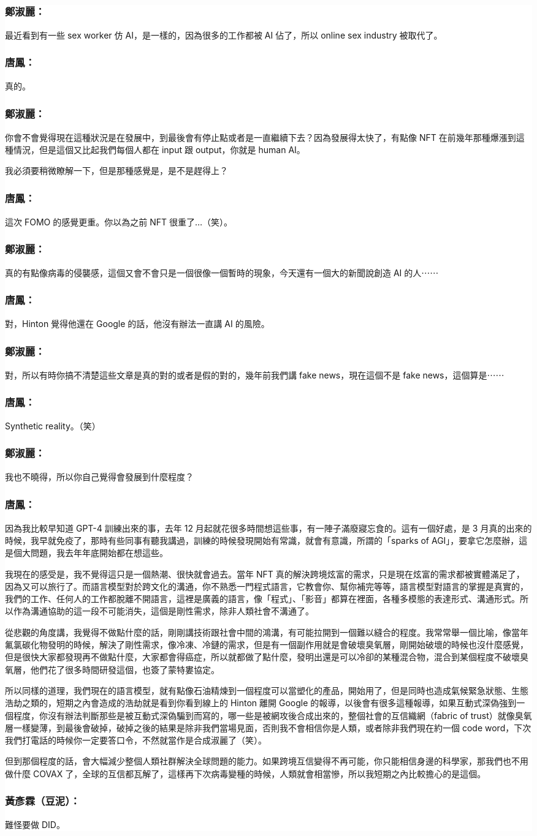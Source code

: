 ### 鄭淑麗：
最近看到有一些 sex worker 仿 AI，是一樣的，因為很多的工作都被 AI 佔了，所以 online sex industry 被取代了。

### 唐鳳：
真的。

### 鄭淑麗：
你會不會覺得現在這種狀況是在發展中，到最後會有停止點或者是一直繼續下去？因為發展得太快了，有點像 NFT 在前幾年那種爆漲到這種情況，但是這個又比起我們每個人都在 input 跟 output，你就是 human AI。

我必須要稍微瞭解一下，但是那種感覺是，是不是趕得上？

### 唐鳳：
這次 FOMO 的感覺更重。你以為之前 NFT 很重了…（笑）。

### 鄭淑麗：
真的有點像病毒的侵襲感，這個又會不會只是一個很像一個暫時的現象，今天還有一個大的新聞說創造 AI 的人⋯⋯

### 唐鳳：
對，Hinton 覺得他還在 Google 的話，他沒有辦法一直講 AI 的風險。

### 鄭淑麗：
對，所以有時你搞不清楚這些文章是真的對的或者是假的對的，幾年前我們講 fake news，現在這個不是 fake news，這個算是⋯⋯

### 唐鳳：
Synthetic reality。（笑）

### 鄭淑麗：
我也不曉得，所以你自己覺得會發展到什麼程度？

### 唐鳳：
因為我比較早知道 GPT-4 訓練出來的事，去年 12 月起就花很多時間想這些事，有一陣子滿廢寢忘食的。這有一個好處，是 3 月真的出來的時候，我早就免疫了，那時有些同事有聽我講過，訓練的時候發現開始有常識，就會有意識，所謂的「sparks of AGI」，要拿它怎麼辦，這是個大問題，我去年年底開始都在想這些。

我現在的感受是，我不覺得這只是一個熱潮、很快就會過去。當年 NFT 真的解決跨境炫富的需求，只是現在炫富的需求都被實體滿足了，因為又可以旅行了。而語言模型對於跨文化的溝通，你不熟悉一門程式語言，它教會你、幫你補完等等，語言模型對語言的掌握是真實的，我們的工作、任何人的工作都脫離不開語言，這裡是廣義的語言，像「程式」、「影音」都算在裡面，各種多模態的表達形式、溝通形式。所以作為溝通協助的這一段不可能消失，這個是剛性需求，除非人類社會不溝通了。

從悲觀的角度講，我覺得不做點什麼的話，剛剛講技術跟社會中間的鴻溝，有可能拉開到一個難以縫合的程度。我常常舉一個比喻，像當年氟氯碳化物發明的時候，解決了剛性需求，像冷凍、冷鏈的需求，但是有一個副作用就是會破壞臭氧層，剛開始破壞的時候也沒什麼感覺，但是很快大家都發現再不做點什麼，大家都會得癌症，所以就都做了點什麼，發明出還是可以冷卻的某種混合物，混合到某個程度不破壞臭氧層，他們花了很多時間研發這個，也簽了蒙特婁協定。

所以同樣的道理，我們現在的語言模型，就有點像石油精煉到一個程度可以當塑化的產品，開始用了，但是同時也造成氣候緊急狀態、生態浩劫之類的，短期之內會造成的浩劫就是看到你看到線上的 Hinton 離開 Google 的報導，以後會有很多這種報導，如果互動式深偽強到一個程度，你沒有辦法判斷那些是被互動式深偽騙到而寫的，哪一些是被網攻後合成出來的，整個社會的互信織網（fabric of trust）就像臭氧層一樣變薄，到最後會破掉，破掉之後的結果是除非我們當場見面，否則我不會相信你是人類，或者除非我們現在約一個 code word，下次我們打電話的時候你一定要答口令，不然就當作是合成淑麗了（笑）。

但到那個程度的話，會大幅減少整個人類社群解決全球問題的能力。如果跨境互信變得不再可能，你只能相信身邊的科學家，那我們也不用做什麼 COVAX 了，全球的互信都瓦解了，這樣再下次病毒變種的時候，人類就會相當慘，所以我短期之內比較擔心的是這個。

### 黃彥霖（豆泥）：
難怪要做 DID。
